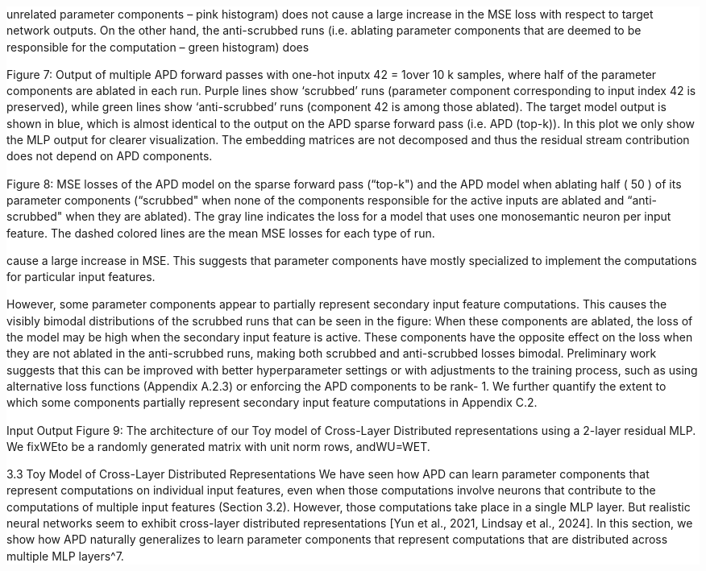 unrelated parameter components – pink histogram) does not cause a large increase in the MSE loss
with respect to target network outputs. On the other hand, the anti-scrubbed runs (i.e. ablating
parameter components that are deemed to be responsible for the computation – green histogram) does

Figure 7: Output of multiple APD forward passes with one-hot inputx 42 = 1over 10 k samples, where half of
the parameter components are ablated in each run. Purple lines show ‘scrubbed’ runs (parameter component
corresponding to input index 42 is preserved), while green lines show ‘anti-scrubbed’ runs (component 42 is
among those ablated). The target model output is shown in blue, which is almost identical to the output on the
APD sparse forward pass (i.e. APD (top-k)). In this plot we only show the MLP output for clearer visualization.
The embedding matrices are not decomposed and thus the residual stream contribution does not depend on APD
components.

Figure 8: MSE losses of the APD model on the sparse forward pass (“top-k") and the APD model when ablating
half ( 50 ) of its parameter components (“scrubbed" when none of the components responsible for the active
inputs are ablated and “anti-scrubbed" when they are ablated). The gray line indicates the loss for a model that
uses one monosemantic neuron per input feature. The dashed colored lines are the mean MSE losses for each
type of run.

cause a large increase in MSE. This suggests that parameter components have mostly specialized to
implement the computations for particular input features.

However, some parameter components appear to partially represent secondary input feature
computations. This causes the visibly bimodal distributions of the scrubbed runs that can be seen
in the figure: When these components are ablated, the loss of the model may be high when the
secondary input feature is active. These components have the opposite effect on the loss when
they are not ablated in the anti-scrubbed runs, making both scrubbed and anti-scrubbed losses
bimodal. Preliminary work suggests that this can be improved with better hyperparameter settings or
with adjustments to the training process, such as using alternative loss functions (Appendix A.2.3)
or enforcing the APD components to be rank- 1. We further quantify the extent to which some
components partially represent secondary input feature computations in Appendix C.2.

Input Output
Figure 9: The architecture of our Toy model of Cross-Layer Distributed representations using a 2-layer residual
MLP. We fixWEto be a randomly generated matrix with unit norm rows, andWU=WET.

3.3 Toy Model of Cross-Layer Distributed Representations
We have seen how APD can learn parameter components that represent computations on individual
input features, even when those computations involve neurons that contribute to the computations of
multiple input features (Section 3.2). However, those computations take place in a single MLP layer.
But realistic neural networks seem to exhibit cross-layer distributed representations [Yun et al., 2021,
Lindsay et al., 2024]. In this section, we show how APD naturally generalizes to learn parameter
components that represent computations that are distributed across multiple MLP layers^7.

